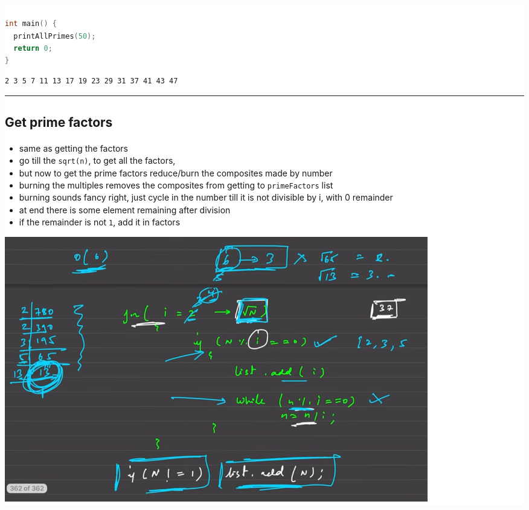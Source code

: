 ```cpp

int main() {
  printAllPrimes(50);
  return 0;
}
```
```txt
2 3 5 7 11 13 17 19 23 29 31 37 41 43 47
```


---



## Get prime factors 

- same as getting the factors 
- go till the `sqrt(n)`, to get all the factors, 
- but now to get the prime factors reduce/burn the composites made by number 
- burning the multiples removes the composites from getting to `primeFactors` list
- burning sounds fancy right, just cycle in the number till it is not divisible by i, with 0 remainder 
- at end there is some element remaining after division 
- if the remainder is not `1`, add it in factors 


<img src="../images/cpp/maths/prime-factorization-of-780.png" width="700">
